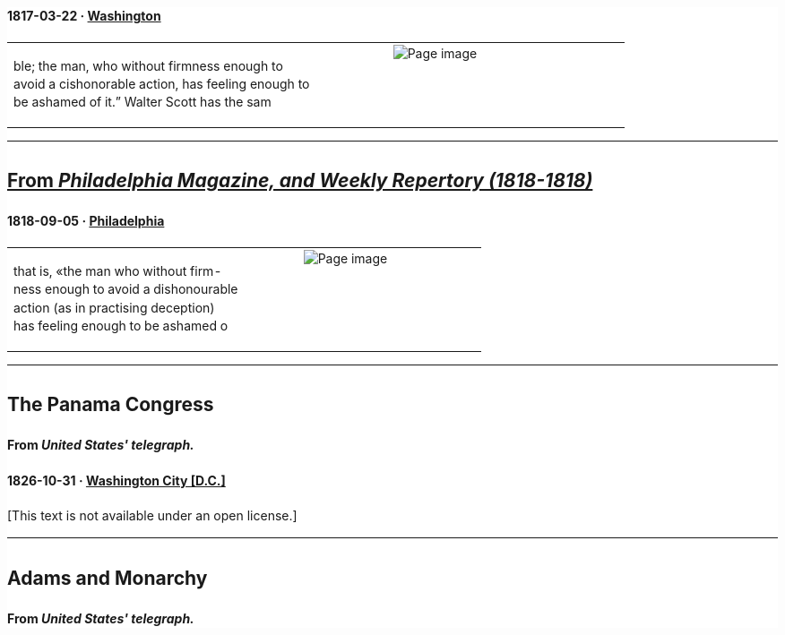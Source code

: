 #### 1817-03-22 &middot; [Washington](http://dbpedia.org/resource/Washington%2C_D.C.)

<table style="width: 100%;"><tr><td style="width: 50%">

  
ble; the man, who without firmness enough to  
avoid a cishonorable action, has feeling enough to  
be ashamed of it.” Walter Scott has the sam
</td><td style="width: 50%; max-height: 75%; margin: auto; display: block;">
<img alt="Page image" src="https://iiif.archive.org/image/iiif/2/sim_national-register-a-weekly-the-proceedings-of-congress_1817-03-22_3_12%2Fsim_national-register-a-weekly-the-proceedings-of-congress_1817-03-22_3_12_jp2.zip%2Fsim_national-register-a-weekly-the-proceedings-of-congress_1817-03-22_3_12_jp2%2Fsim_national-register-a-weekly-the-proceedings-of-congress_1817-03-22_3_12_0001.jp2/pct:54.054054054054056,25.840122199592667,34.06200317965024,3.869653767820774/600,/0/default.jpg"/>
</td>
</tr></table>

---

## [From _Philadelphia Magazine, and Weekly Repertory (1818-1818)_](https://archive.org/details/sim_philadelphia-magazine-and-weekly-repertory_1818-09-05_1_30/page/n4/mode/1up?view=theater)

#### 1818-09-05 &middot; [Philadelphia](http://dbpedia.org/resource/Philadelphia)

<table style="width: 100%;"><tr><td style="width: 50%">

  
that is, «the man who without firm-  
ness enough to avoid a dishonourable  
action (as in practising deception)  
has feeling enough to be ashamed o
</td><td style="width: 50%; max-height: 75%; margin: auto; display: block;">
<img alt="Page image" src="https://iiif.archive.org/image/iiif/2/sim_philadelphia-magazine-and-weekly-repertory_1818-09-05_1_30%2Fsim_philadelphia-magazine-and-weekly-repertory_1818-09-05_1_30_jp2.zip%2Fsim_philadelphia-magazine-and-weekly-repertory_1818-09-05_1_30_jp2%2Fsim_philadelphia-magazine-and-weekly-repertory_1818-09-05_1_30_0004.jp2/pct:11.725293132328309,39.71518987341772,25.502512562814072,4.825949367088608/600,/0/default.jpg"/>
</td>
</tr></table>

---

## The Panama Congress

#### From _United States' telegraph._

#### 1826-10-31 &middot; [Washington City [D.C.]](http://dbpedia.org/resource/Washington%2C_D.C.)

[This text is not available under an open license.]

---

## Adams and Monarchy

#### From _United States' telegraph._
